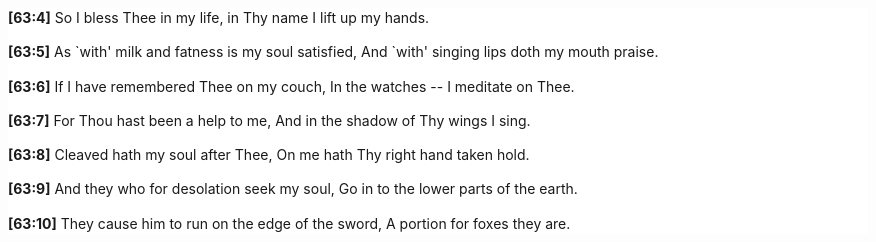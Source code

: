 **[63:4]** So I bless Thee in my life, in Thy name I lift up my hands.

**[63:5]** As \`with' milk and fatness is my soul satisfied, And \`with' singing lips doth my mouth praise.

**[63:6]** If I have remembered Thee on my couch, In the watches -- I meditate on Thee.

**[63:7]** For Thou hast been a help to me, And in the shadow of Thy wings I sing.

**[63:8]** Cleaved hath my soul after Thee, On me hath Thy right hand taken hold.

**[63:9]** And they who for desolation seek my soul, Go in to the lower parts of the earth.

**[63:10]** They cause him to run on the edge of the sword, A portion for foxes they are.

